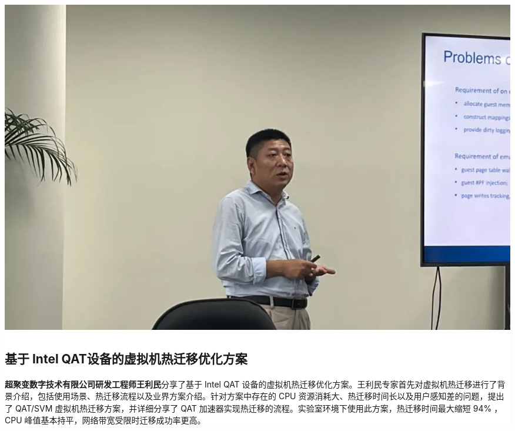 <img src="./media/image5.jpeg" width="1000" >

## 基于 Intel QAT设备的虚拟机热迁移优化方案

**超聚变数字技术有限公司研发工程师王利民**分享了基于 Intel QAT
设备的虚拟机热迁移优化方案。王利民专家首先对虚拟机热迁移进行了背景介绍，包括使用场景、热迁移流程以及业界方案介绍。针对方案中存在的
CPU 资源消耗大、热迁移时间长以及用户感知差的问题，提出了 QAT/SVM
虚拟机热迁移方案，并详细分享了 QAT
加速器实现热迁移的流程。实验室环境下使用此方案，热迁移时间最大缩短 94%
，CPU
峰值基本持平，网络带宽受限时迁移成功率更高。
